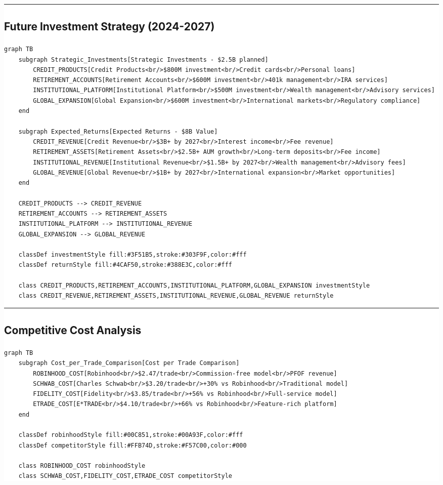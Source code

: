 ```mermaid
```

---

## Future Investment Strategy (2024-2027)

```mermaid
graph TB
    subgraph Strategic_Investments[Strategic Investments - $2.5B planned]
        CREDIT_PRODUCTS[Credit Products<br/>$800M investment<br/>Credit cards<br/>Personal loans]
        RETIREMENT_ACCOUNTS[Retirement Accounts<br/>$600M investment<br/>401k management<br/>IRA services]
        INSTITUTIONAL_PLATFORM[Institutional Platform<br/>$500M investment<br/>Wealth management<br/>Advisory services]
        GLOBAL_EXPANSION[Global Expansion<br/>$600M investment<br/>International markets<br/>Regulatory compliance]
    end

    subgraph Expected_Returns[Expected Returns - $8B Value]
        CREDIT_REVENUE[Credit Revenue<br/>$3B+ by 2027<br/>Interest income<br/>Fee revenue]
        RETIREMENT_ASSETS[Retirement Assets<br/>$2.5B+ AUM growth<br/>Long-term deposits<br/>Fee income]
        INSTITUTIONAL_REVENUE[Institutional Revenue<br/>$1.5B+ by 2027<br/>Wealth management<br/>Advisory fees]
        GLOBAL_REVENUE[Global Revenue<br/>$1B+ by 2027<br/>International expansion<br/>Market opportunities]
    end

    CREDIT_PRODUCTS --> CREDIT_REVENUE
    RETIREMENT_ACCOUNTS --> RETIREMENT_ASSETS
    INSTITUTIONAL_PLATFORM --> INSTITUTIONAL_REVENUE
    GLOBAL_EXPANSION --> GLOBAL_REVENUE

    classDef investmentStyle fill:#3F51B5,stroke:#303F9F,color:#fff
    classDef returnStyle fill:#4CAF50,stroke:#388E3C,color:#fff

    class CREDIT_PRODUCTS,RETIREMENT_ACCOUNTS,INSTITUTIONAL_PLATFORM,GLOBAL_EXPANSION investmentStyle
    class CREDIT_REVENUE,RETIREMENT_ASSETS,INSTITUTIONAL_REVENUE,GLOBAL_REVENUE returnStyle
```

---

## Competitive Cost Analysis

```mermaid
graph TB
    subgraph Cost_per_Trade_Comparison[Cost per Trade Comparison]
        ROBINHOOD_COST[Robinhood<br/>$2.47/trade<br/>Commission-free model<br/>PFOF revenue]
        SCHWAB_COST[Charles Schwab<br/>$3.20/trade<br/>+30% vs Robinhood<br/>Traditional model]
        FIDELITY_COST[Fidelity<br/>$3.85/trade<br/>+56% vs Robinhood<br/>Full-service model]
        ETRADE_COST[E*TRADE<br/>$4.10/trade<br/>+66% vs Robinhood<br/>Feature-rich platform]
    end

    classDef robinhoodStyle fill:#00C851,stroke:#00A93F,color:#fff
    classDef competitorStyle fill:#FFB74D,stroke:#F57C00,color:#000

    class ROBINHOOD_COST robinhoodStyle
    class SCHWAB_COST,FIDELITY_COST,ETRADE_COST competitorStyle
```
